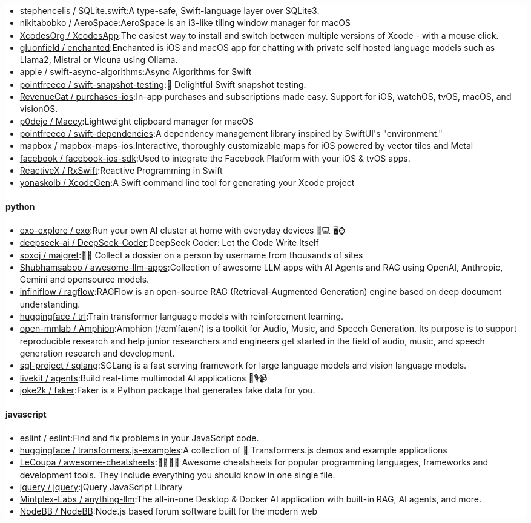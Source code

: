 * [stephencelis / SQLite.swift](https://github.com/stephencelis/SQLite.swift):A type-safe, Swift-language layer over SQLite3.
* [nikitabobko / AeroSpace](https://github.com/nikitabobko/AeroSpace):AeroSpace is an i3-like tiling window manager for macOS
* [XcodesOrg / XcodesApp](https://github.com/XcodesOrg/XcodesApp):The easiest way to install and switch between multiple versions of Xcode - with a mouse click.
* [gluonfield / enchanted](https://github.com/gluonfield/enchanted):Enchanted is iOS and macOS app for chatting with private self hosted language models such as Llama2, Mistral or Vicuna using Ollama.
* [apple / swift-async-algorithms](https://github.com/apple/swift-async-algorithms):Async Algorithms for Swift
* [pointfreeco / swift-snapshot-testing](https://github.com/pointfreeco/swift-snapshot-testing):📸 Delightful Swift snapshot testing.
* [RevenueCat / purchases-ios](https://github.com/RevenueCat/purchases-ios):In-app purchases and subscriptions made easy. Support for iOS, watchOS, tvOS, macOS, and visionOS.
* [p0deje / Maccy](https://github.com/p0deje/Maccy):Lightweight clipboard manager for macOS
* [pointfreeco / swift-dependencies](https://github.com/pointfreeco/swift-dependencies):A dependency management library inspired by SwiftUI's "environment."
* [mapbox / mapbox-maps-ios](https://github.com/mapbox/mapbox-maps-ios):Interactive, thoroughly customizable maps for iOS powered by vector tiles and Metal
* [facebook / facebook-ios-sdk](https://github.com/facebook/facebook-ios-sdk):Used to integrate the Facebook Platform with your iOS & tvOS apps.
* [ReactiveX / RxSwift](https://github.com/ReactiveX/RxSwift):Reactive Programming in Swift
* [yonaskolb / XcodeGen](https://github.com/yonaskolb/XcodeGen):A Swift command line tool for generating your Xcode project

#### python
* [exo-explore / exo](https://github.com/exo-explore/exo):Run your own AI cluster at home with everyday devices 📱💻 🖥️⌚
* [deepseek-ai / DeepSeek-Coder](https://github.com/deepseek-ai/DeepSeek-Coder):DeepSeek Coder: Let the Code Write Itself
* [soxoj / maigret](https://github.com/soxoj/maigret):🕵️‍♂️ Collect a dossier on a person by username from thousands of sites
* [Shubhamsaboo / awesome-llm-apps](https://github.com/Shubhamsaboo/awesome-llm-apps):Collection of awesome LLM apps with AI Agents and RAG using OpenAI, Anthropic, Gemini and opensource models.
* [infiniflow / ragflow](https://github.com/infiniflow/ragflow):RAGFlow is an open-source RAG (Retrieval-Augmented Generation) engine based on deep document understanding.
* [huggingface / trl](https://github.com/huggingface/trl):Train transformer language models with reinforcement learning.
* [open-mmlab / Amphion](https://github.com/open-mmlab/Amphion):Amphion (/æmˈfaɪən/) is a toolkit for Audio, Music, and Speech Generation. Its purpose is to support reproducible research and help junior researchers and engineers get started in the field of audio, music, and speech generation research and development.
* [sgl-project / sglang](https://github.com/sgl-project/sglang):SGLang is a fast serving framework for large language models and vision language models.
* [livekit / agents](https://github.com/livekit/agents):Build real-time multimodal AI applications 🤖🎙️📹
* [joke2k / faker](https://github.com/joke2k/faker):Faker is a Python package that generates fake data for you.

#### javascript
* [eslint / eslint](https://github.com/eslint/eslint):Find and fix problems in your JavaScript code.
* [huggingface / transformers.js-examples](https://github.com/huggingface/transformers.js-examples):A collection of 🤗 Transformers.js demos and example applications
* [LeCoupa / awesome-cheatsheets](https://github.com/LeCoupa/awesome-cheatsheets):👩‍💻👨‍💻 Awesome cheatsheets for popular programming languages, frameworks and development tools. They include everything you should know in one single file.
* [jquery / jquery](https://github.com/jquery/jquery):jQuery JavaScript Library
* [Mintplex-Labs / anything-llm](https://github.com/Mintplex-Labs/anything-llm):The all-in-one Desktop & Docker AI application with built-in RAG, AI agents, and more.
* [NodeBB / NodeBB](https://github.com/NodeBB/NodeBB):Node.js based forum software built for the modern web